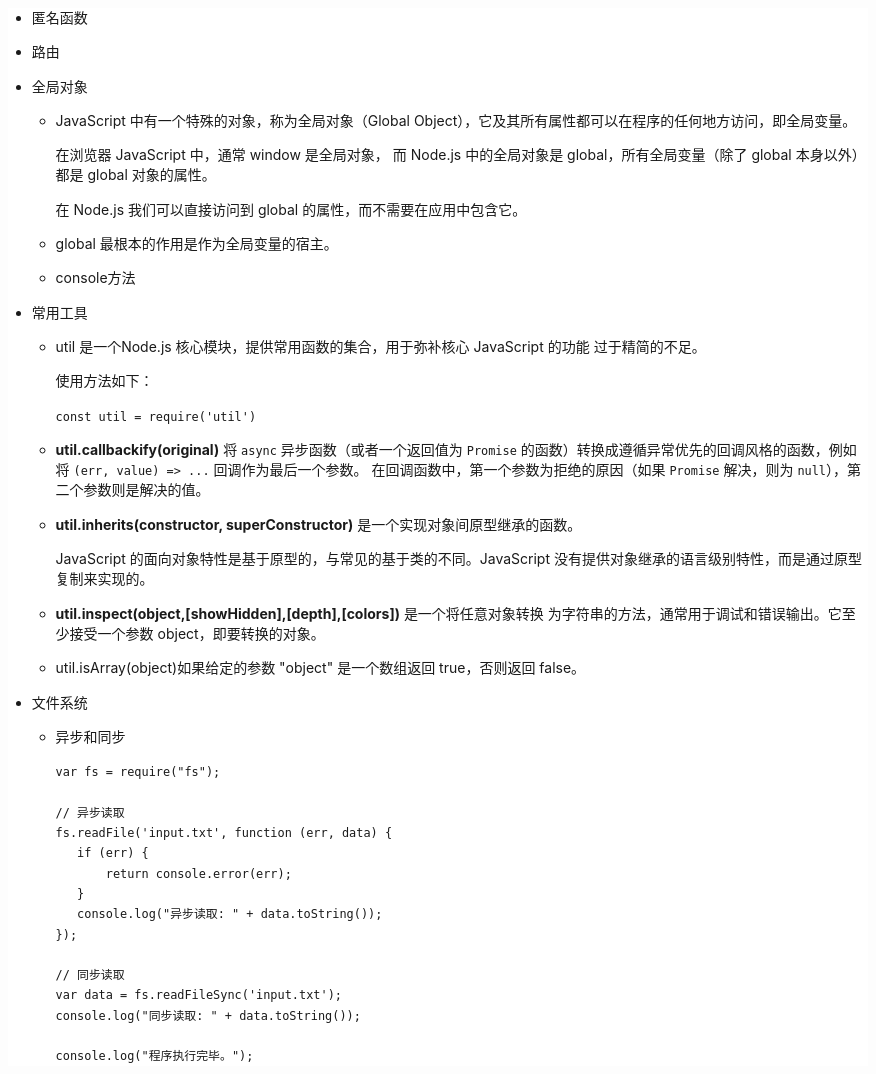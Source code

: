   * 匿名函数

* 路由

* 全局对象

  * JavaScript 中有一个特殊的对象，称为全局对象（Global Object），它及其所有属性都可以在程序的任何地方访问，即全局变量。

    在浏览器 JavaScript 中，通常 window 是全局对象， 而 Node.js 中的全局对象是 global，所有全局变量（除了 global 本身以外）都是 global 对象的属性。

    

    在 Node.js 我们可以直接访问到 global 的属性，而不需要在应用中包含它。

  * global 最根本的作用是作为全局变量的宿主。

  * console方法

* 常用工具

  * util 是一个Node.js 核心模块，提供常用函数的集合，用于弥补核心 JavaScript 的功能 过于精简的不足。

    使用方法如下：

    ```
    const util = require('util')
    ```

  * **util.callbackify(original)** 将 `async` 异步函数（或者一个返回值为 `Promise` 的函数）转换成遵循异常优先的回调风格的函数，例如将 `(err, value) => ...` 回调作为最后一个参数。 在回调函数中，第一个参数为拒绝的原因（如果 `Promise` 解决，则为 `null`），第二个参数则是解决的值。

  * **util.inherits(constructor, superConstructor)** 是一个实现对象间原型继承的函数。

    JavaScript 的面向对象特性是基于原型的，与常见的基于类的不同。JavaScript 没有提供对象继承的语言级别特性，而是通过原型复制来实现的。

  * **util.inspect(object,[showHidden],[depth],[colors])** 是一个将任意对象转换 为字符串的方法，通常用于调试和错误输出。它至少接受一个参数 object，即要转换的对象。

  * util.isArray(object)如果给定的参数 "object" 是一个数组返回 true，否则返回 false。

* 文件系统

  * 异步和同步 

    ```
    var fs = require("fs");
    
    // 异步读取
    fs.readFile('input.txt', function (err, data) {
       if (err) {
           return console.error(err);
       }
       console.log("异步读取: " + data.toString());
    });
    
    // 同步读取
    var data = fs.readFileSync('input.txt');
    console.log("同步读取: " + data.toString());
    
    console.log("程序执行完毕。");
    ```
